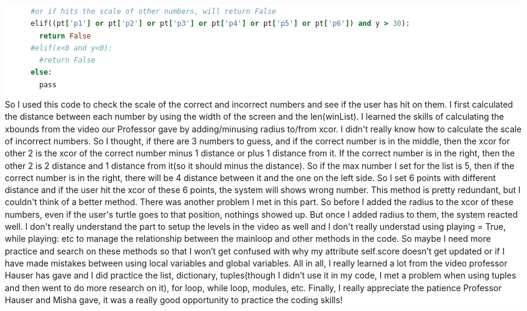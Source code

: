 ```ruby
      #or if hits the scale of other numbers, will return False
      elif((pt['p1'] or pt['p2'] or pt['p3'] or pt['p4'] or pt['p5'] or pt['p6']) and y > 30):
        return False
      #elif(x<0 and y<0):
        #return False
      else:
        pass
```
So I used this code to check the scale of the correct and incorrect numbers and see if the user has hit on them. I first calculated the distance between each number by using the width of the screen and the len(winList). I learned the skills of calculating the xbounds from the video our Professor gave by adding/minusing radius to/from xcor. I didn't really know how to calculate the scale of incorrect numbers. So I thought, if there are 3 numbers to guess, and if the correct number is in the middle, then the xcor for other 2 is the xcor of the correct number minus 1 distance or plus 1 distance from it. If the correct number is in the right, then the other 2 is 2 distance and 1 distance from it(so it should minus the distance). So if the max number I set for the list is 5, then if the correct number is in the right, there will be 4 distance between it and the one on the left side. So I set 6 points with different distance and if the user hit the xcor of these 6 points, the system will shows wrong number. This method is pretty redundant, but I couldn't think of a better method. There was another problem I met in this part. So before I added the radius to the xcor of these numbers, even if the user's turtle goes to that position, nothings showed up. But once I added radius to them, the system reacted well. I don't really understand the part to setup the levels in the video as well and I don't really understad using playing = True, while playing: etc to manage the relationship between the mainloop and other methods in the code. So maybe I need more practice and search on these methods so that I won’t get confused with why my attribute self.score doesn’t get updated or if I have made mistakes between using local variables and global variables. All in all, I really learned a lot from the video professor Hauser has gave and I did practice the list, dictionary, tuples(though I didn’t use it in my code, I met a problem when using tuples and then went to do more research on it), for loop, while loop, modules, etc. Finally, I really appreciate the patience Professor Hauser and Misha gave, it was a really good opportunity to practice the coding skills!
